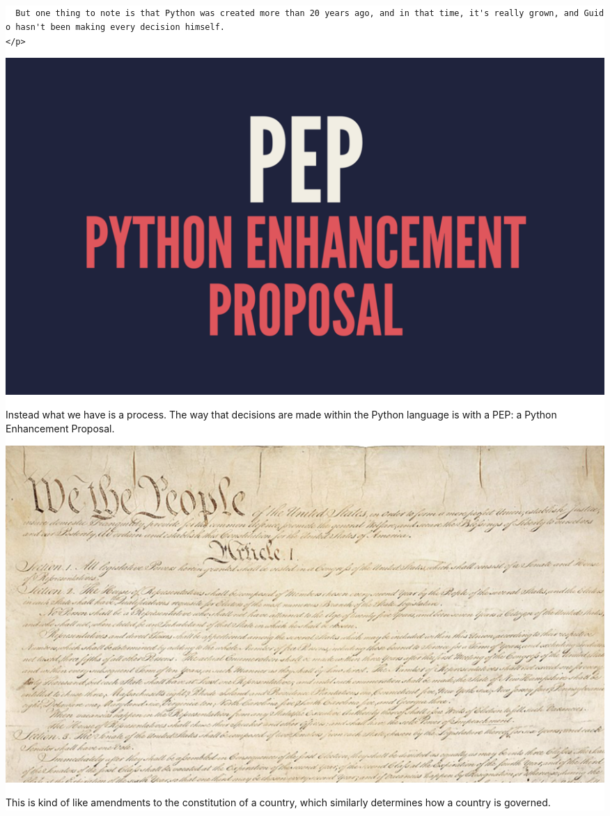       But one thing to note is that Python was created more than 20 years ago, and in that time, it's really grown, and Guido hasn't been making every decision himself.
    </p>
  </td></tr>
  <tr><td><a href="#8"><img id="8" class="slide" src="/assets/images/walrus/8.png"></a></td><td>
    <p>
      Instead what we have is a process. The way that decisions are made within the Python language is with a PEP: a Python Enhancement Proposal.
    </p>
  </td></tr>
  <tr><td><a href="#9"><img id="9" class="slide" src="/assets/images/walrus/9.png"></a></td><td>
    <p>
      This is kind of like amendments to the constitution of a country, which similarly determines how a country is governed.